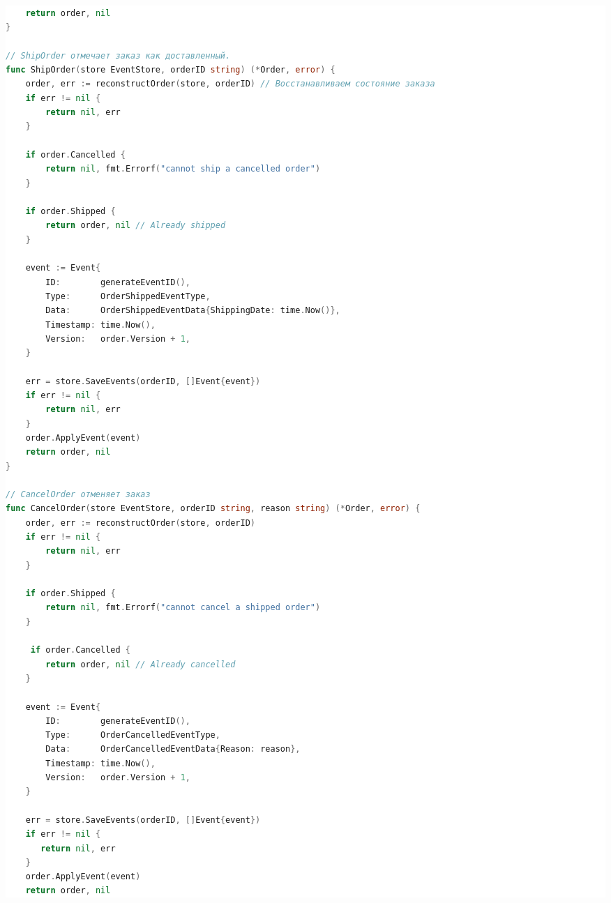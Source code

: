 ```go
	return order, nil
}

// ShipOrder отмечает заказ как доставленный.
func ShipOrder(store EventStore, orderID string) (*Order, error) {
	order, err := reconstructOrder(store, orderID) // Восстанавливаем состояние заказа
	if err != nil {
		return nil, err
	}

    if order.Cancelled {
        return nil, fmt.Errorf("cannot ship a cancelled order")
    }

	if order.Shipped {
		return order, nil // Already shipped
	}

	event := Event{
		ID:        generateEventID(),
		Type:      OrderShippedEventType,
		Data:      OrderShippedEventData{ShippingDate: time.Now()},
		Timestamp: time.Now(),
		Version:   order.Version + 1,
	}

	err = store.SaveEvents(orderID, []Event{event})
	if err != nil {
		return nil, err
	}
	order.ApplyEvent(event)
	return order, nil
}

// CancelOrder отменяет заказ
func CancelOrder(store EventStore, orderID string, reason string) (*Order, error) {
    order, err := reconstructOrder(store, orderID)
    if err != nil {
        return nil, err
    }

    if order.Shipped {
        return nil, fmt.Errorf("cannot cancel a shipped order")
    }

     if order.Cancelled {
        return order, nil // Already cancelled
    }

    event := Event{
        ID:        generateEventID(),
        Type:      OrderCancelledEventType,
        Data:      OrderCancelledEventData{Reason: reason},
        Timestamp: time.Now(),
        Version:   order.Version + 1,
    }

    err = store.SaveEvents(orderID, []Event{event})
    if err != nil {
       return nil, err
    }
    order.ApplyEvent(event)
    return order, nil
```